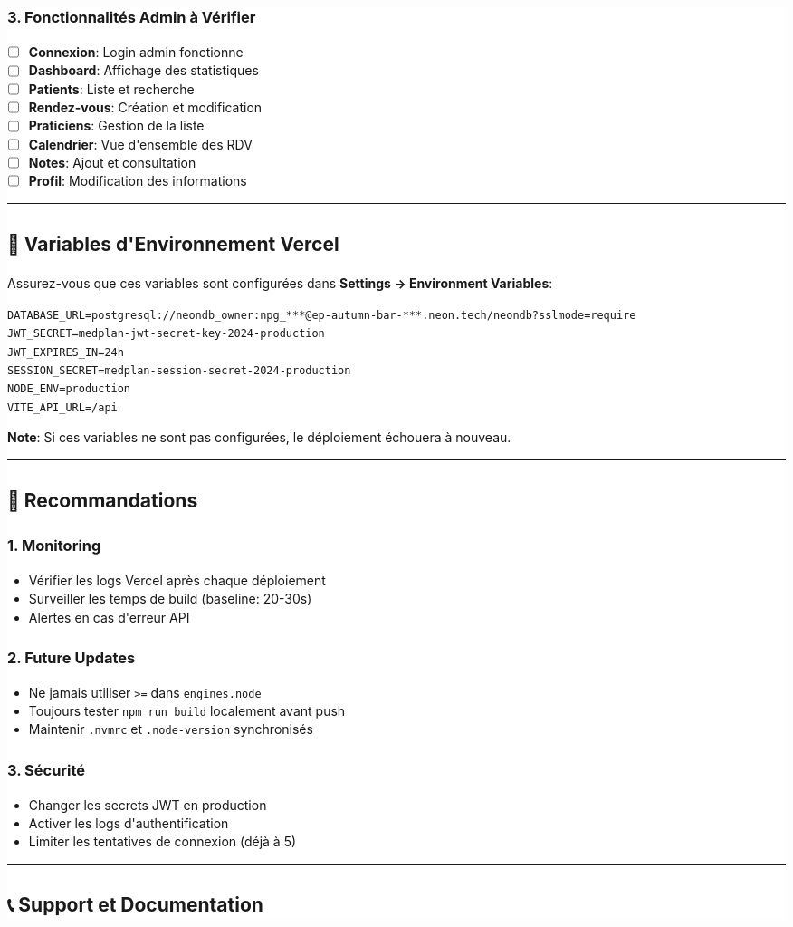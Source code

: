 ### 3. Fonctionnalités Admin à Vérifier

- [ ] **Connexion**: Login admin fonctionne
- [ ] **Dashboard**: Affichage des statistiques
- [ ] **Patients**: Liste et recherche
- [ ] **Rendez-vous**: Création et modification
- [ ] **Praticiens**: Gestion de la liste
- [ ] **Calendrier**: Vue d'ensemble des RDV
- [ ] **Notes**: Ajout et consultation
- [ ] **Profil**: Modification des informations

---

## 🔐 Variables d'Environnement Vercel

Assurez-vous que ces variables sont configurées dans **Settings → Environment Variables**:

```env
DATABASE_URL=postgresql://neondb_owner:npg_***@ep-autumn-bar-***.neon.tech/neondb?sslmode=require
JWT_SECRET=medplan-jwt-secret-key-2024-production
JWT_EXPIRES_IN=24h
SESSION_SECRET=medplan-session-secret-2024-production
NODE_ENV=production
VITE_API_URL=/api
```

**Note**: Si ces variables ne sont pas configurées, le déploiement échouera à nouveau.

---

## 📝 Recommandations

### 1. Monitoring
- Vérifier les logs Vercel après chaque déploiement
- Surveiller les temps de build (baseline: 20-30s)
- Alertes en cas d'erreur API

### 2. Future Updates
- Ne jamais utiliser `>=` dans `engines.node`
- Toujours tester `npm run build` localement avant push
- Maintenir `.nvmrc` et `.node-version` synchronisés

### 3. Sécurité
- Changer les secrets JWT en production
- Activer les logs d'authentification
- Limiter les tentatives de connexion (déjà à 5)

---

## 📞 Support et Documentation
